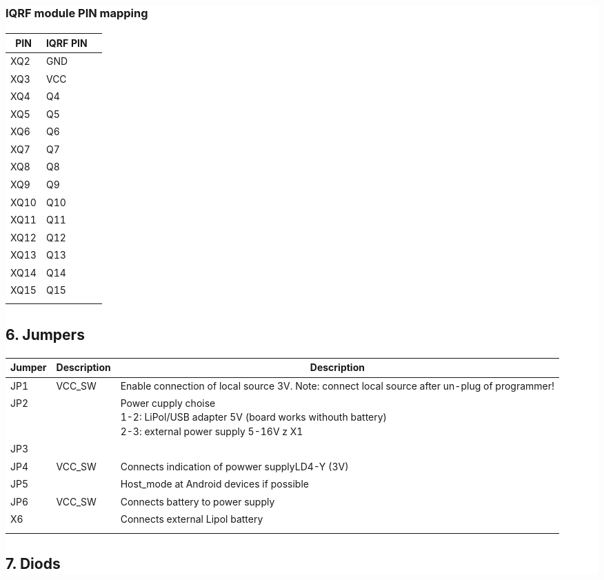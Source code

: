 ### IQRF module PIN mapping

| **PIN** | **IQRF PIN** |     |
| ------- | ------------ | --- |
| XQ2     | GND          |     |
| XQ3     | VCC          |     |
| XQ4     | Q4           |     |
| XQ5     | Q5           |     |
| XQ6     | Q6           |     |
| XQ7     | Q7           |     |
| XQ8     | Q8           |     |
| XQ9     | Q9           |     |
| XQ10    | Q10          |     |
| XQ11    | Q11          |     |
| XQ12    | Q12          |     |
| XQ13    | Q13          |     |
| XQ14    | Q14          |     |
| XQ15    | Q15          |     |
|         |              |     |

## 6. Jumpers

| **Jumper** | **Description** | **Description**                                                                                                             |
|:---------- |:--------------- | --------------------------------------------------------------------------------------------------------------------------- |
| JP1        | VCC_SW          | Enable connection of local source 3V. Note: connect local source after un-plug of programmer!                               |
| JP2        |                 | Power cupply choise <br> 1-2: LiPol/USB adapter 5V (board works withouth battery) <br>2-3: external power supply 5-16V z X1 |
| JP3        |                 |                                                                                                                             |
| JP4        | VCC_SW          | Connects indication of powwer supplyLD4-Y (3V)                                                                              |
| JP5        |                 | Host_mode at Android devices if possible                                                                                    |
| JP6        | VCC_SW          | Connects battery to power supply                                                                                            |
| X6         |                 | Connects external Lipol battery                                                                                             |
|            |                 |                                                                                                                             |

## 7. Diods
